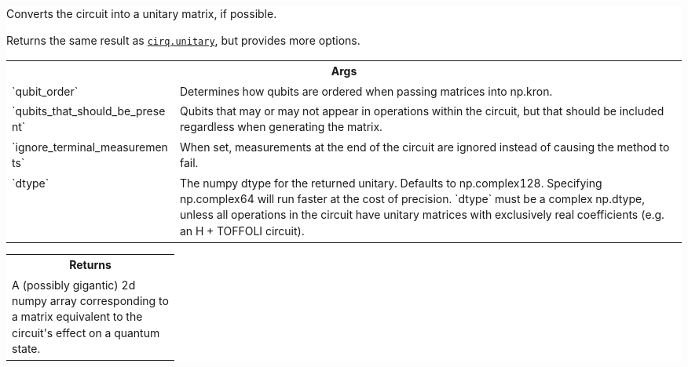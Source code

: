 Converts the circuit into a unitary matrix, if possible.

Returns the same result as <a href="../../cirq/protocols/unitary.md"><code>cirq.unitary</code></a>, but provides more options.


 <table class="responsive fixed orange">
<colgroup><col width="214px"><col></colgroup>
<tr><th colspan="2">Args</th></tr>

<tr>
<td>
`qubit_order`
</td>
<td>
Determines how qubits are ordered when passing matrices
into np.kron.
</td>
</tr><tr>
<td>
`qubits_that_should_be_present`
</td>
<td>
Qubits that may or may not appear
in operations within the circuit, but that should be included
regardless when generating the matrix.
</td>
</tr><tr>
<td>
`ignore_terminal_measurements`
</td>
<td>
When set, measurements at the end of
the circuit are ignored instead of causing the method to
fail.
</td>
</tr><tr>
<td>
`dtype`
</td>
<td>
The numpy dtype for the returned unitary. Defaults to
np.complex128. Specifying np.complex64 will run faster at the
cost of precision. `dtype` must be a complex np.dtype, unless
all operations in the circuit have unitary matrices with
exclusively real coefficients (e.g. an H + TOFFOLI circuit).
</td>
</tr>
</table>




 <table class="responsive fixed orange">
<colgroup><col width="214px"><col></colgroup>
<tr><th colspan="2">Returns</th></tr>
<tr class="alt">
<td colspan="2">
A (possibly gigantic) 2d numpy array corresponding to a matrix
equivalent to the circuit's effect on a quantum state.
</td>
</tr>
